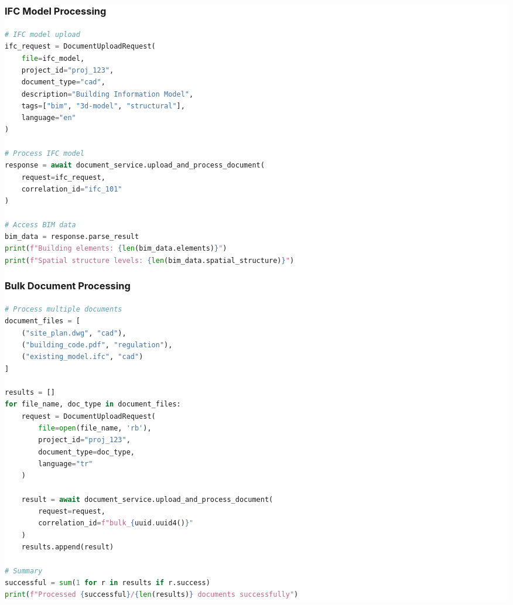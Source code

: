 ### IFC Model Processing
```python
# IFC model upload
ifc_request = DocumentUploadRequest(
    file=ifc_model,
    project_id="proj_123",
    document_type="cad",
    description="Building Information Model",
    tags=["bim", "3d-model", "structural"],
    language="en"
)

# Process IFC model
response = await document_service.upload_and_process_document(
    request=ifc_request,
    correlation_id="ifc_101"
)

# Access BIM data
bim_data = response.parse_result
print(f"Building elements: {len(bim_data.elements)}")
print(f"Spatial structure levels: {len(bim_data.spatial_structure)}")
```

### Bulk Document Processing
```python
# Process multiple documents
document_files = [
    ("site_plan.dwg", "cad"),
    ("building_code.pdf", "regulation"),
    ("existing_model.ifc", "cad")
]

results = []
for file_name, doc_type in document_files:
    request = DocumentUploadRequest(
        file=open(file_name, 'rb'),
        project_id="proj_123",
        document_type=doc_type,
        language="tr"
    )
    
    result = await document_service.upload_and_process_document(
        request=request,
        correlation_id=f"bulk_{uuid.uuid4()}"
    )
    results.append(result)

# Summary
successful = sum(1 for r in results if r.success)
print(f"Processed {successful}/{len(results)} documents successfully")
```
